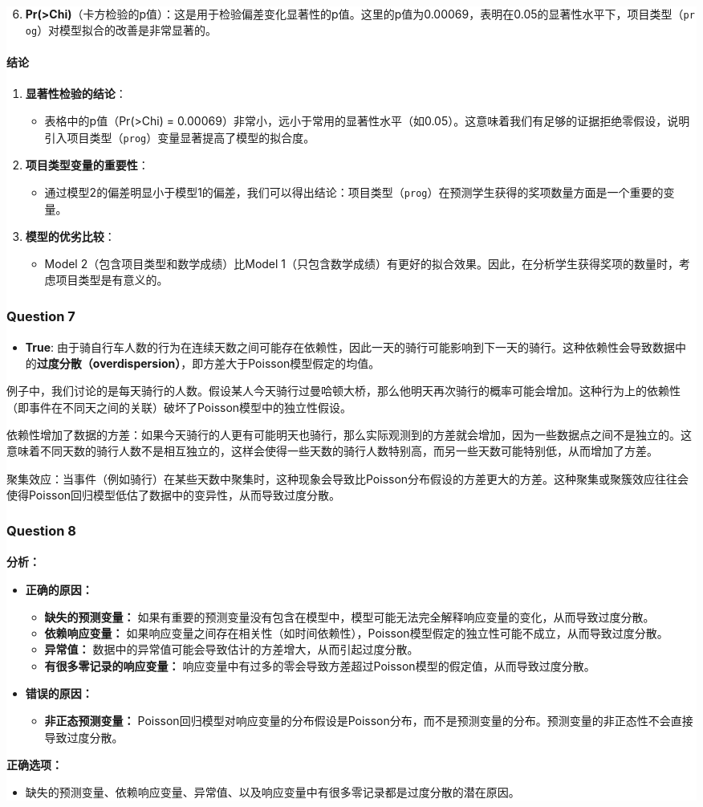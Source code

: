 6. **Pr(>Chi)**（卡方检验的p值）：这是用于检验偏差变化显著性的p值。这里的p值为0.00069，表明在0.05的显著性水平下，项目类型（`prog`）对模型拟合的改善是非常显著的。

#### 结论

1. **显著性检验的结论**：
   - 表格中的p值（Pr(>Chi) = 0.00069）非常小，远小于常用的显著性水平（如0.05）。这意味着我们有足够的证据拒绝零假设，说明引入项目类型（`prog`）变量显著提高了模型的拟合度。

2. **项目类型变量的重要性**：
   - 通过模型2的偏差明显小于模型1的偏差，我们可以得出结论：项目类型（`prog`）在预测学生获得的奖项数量方面是一个重要的变量。

3. **模型的优劣比较**：
   - Model 2（包含项目类型和数学成绩）比Model 1（只包含数学成绩）有更好的拟合效果。因此，在分析学生获得奖项的数量时，考虑项目类型是有意义的。

### Question 7

- **True**: 由于骑自行车人数的行为在连续天数之间可能存在依赖性，因此一天的骑行可能影响到下一天的骑行。这种依赖性会导致数据中的**过度分散（overdispersion）**，即方差大于Poisson模型假定的均值。

例子中，我们讨论的是每天骑行的人数。假设某人今天骑行过曼哈顿大桥，那么他明天再次骑行的概率可能会增加。这种行为上的依赖性（即事件在不同天之间的关联）破坏了Poisson模型中的独立性假设。

依赖性增加了数据的方差：如果今天骑行的人更有可能明天也骑行，那么实际观测到的方差就会增加，因为一些数据点之间不是独立的。这意味着不同天数的骑行人数不是相互独立的，这样会使得一些天数的骑行人数特别高，而另一些天数可能特别低，从而增加了方差。

聚集效应：当事件（例如骑行）在某些天数中聚集时，这种现象会导致比Poisson分布假设的方差更大的方差。这种聚集或聚簇效应往往会使得Poisson回归模型低估了数据中的变异性，从而导致过度分散。

### Question 8

**分析：**

- **正确的原因：**
  - **缺失的预测变量：** 如果有重要的预测变量没有包含在模型中，模型可能无法完全解释响应变量的变化，从而导致过度分散。
  - **依赖响应变量：** 如果响应变量之间存在相关性（如时间依赖性），Poisson模型假定的独立性可能不成立，从而导致过度分散。
  - **异常值：** 数据中的异常值可能会导致估计的方差增大，从而引起过度分散。
  - **有很多零记录的响应变量：** 响应变量中有过多的零会导致方差超过Poisson模型的假定值，从而导致过度分散。

- **错误的原因：**
  - **非正态预测变量：** Poisson回归模型对响应变量的分布假设是Poisson分布，而不是预测变量的分布。预测变量的非正态性不会直接导致过度分散。

**正确选项：**

- 缺失的预测变量、依赖响应变量、异常值、以及响应变量中有很多零记录都是过度分散的潜在原因。
